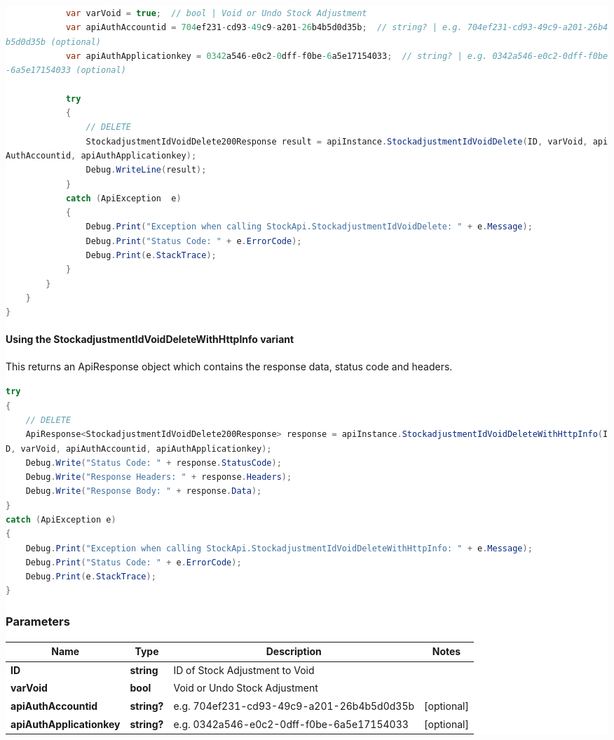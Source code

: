 ```csharp
            var varVoid = true;  // bool | Void or Undo Stock Adjustment
            var apiAuthAccountid = 704ef231-cd93-49c9-a201-26b4b5d0d35b;  // string? | e.g. 704ef231-cd93-49c9-a201-26b4b5d0d35b (optional)
            var apiAuthApplicationkey = 0342a546-e0c2-0dff-f0be-6a5e17154033;  // string? | e.g. 0342a546-e0c2-0dff-f0be-6a5e17154033 (optional)

            try
            {
                // DELETE
                StockadjustmentIdVoidDelete200Response result = apiInstance.StockadjustmentIdVoidDelete(ID, varVoid, apiAuthAccountid, apiAuthApplicationkey);
                Debug.WriteLine(result);
            }
            catch (ApiException  e)
            {
                Debug.Print("Exception when calling StockApi.StockadjustmentIdVoidDelete: " + e.Message);
                Debug.Print("Status Code: " + e.ErrorCode);
                Debug.Print(e.StackTrace);
            }
        }
    }
}
```

#### Using the StockadjustmentIdVoidDeleteWithHttpInfo variant

This returns an ApiResponse object which contains the response data, status code and headers.

```csharp
try
{
    // DELETE
    ApiResponse<StockadjustmentIdVoidDelete200Response> response = apiInstance.StockadjustmentIdVoidDeleteWithHttpInfo(ID, varVoid, apiAuthAccountid, apiAuthApplicationkey);
    Debug.Write("Status Code: " + response.StatusCode);
    Debug.Write("Response Headers: " + response.Headers);
    Debug.Write("Response Body: " + response.Data);
}
catch (ApiException e)
{
    Debug.Print("Exception when calling StockApi.StockadjustmentIdVoidDeleteWithHttpInfo: " + e.Message);
    Debug.Print("Status Code: " + e.ErrorCode);
    Debug.Print(e.StackTrace);
}
```

### Parameters

| Name                      | Type        | Description                               | Notes      |
| ------------------------- | ----------- | ----------------------------------------- | ---------- |
| **ID**                    | **string**  | ID of Stock Adjustment to Void            |            |
| **varVoid**               | **bool**    | Void or Undo Stock Adjustment             |            |
| **apiAuthAccountid**      | **string?** | e.g. 704ef231-cd93-49c9-a201-26b4b5d0d35b | [optional] |
| **apiAuthApplicationkey** | **string?** | e.g. 0342a546-e0c2-0dff-f0be-6a5e17154033 | [optional] |
